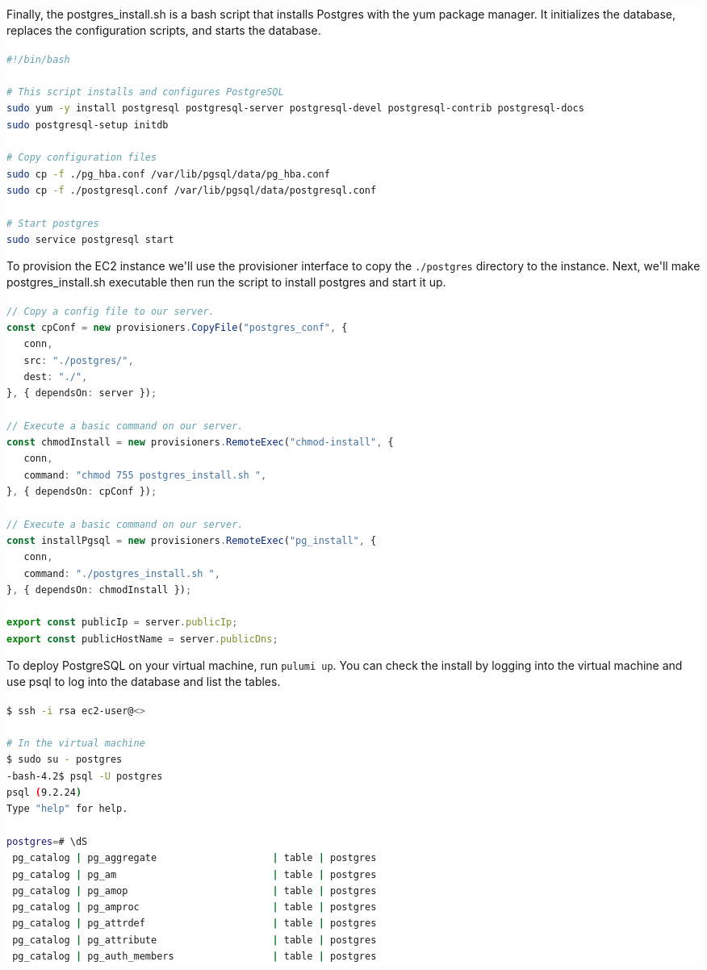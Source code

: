 Finally, the postgres_install.sh is a bash script that installs Postgres with the yum package manager. It initializes the database, replaces the configuration scripts, and starts the database.

```bash
#!/bin/bash
 
# This script installs and configures PostgreSQL
sudo yum -y install postgresql postgresql-server postgresql-devel postgresql-contrib postgresql-docs
sudo postgresql-setup initdb
 
# Copy configuration files
sudo cp -f ./pg_hba.conf /var/lib/pgsql/data/pg_hba.conf
sudo cp -f ./postgresql.conf /var/lib/pgsql/data/postgresql.conf
 
# Start postgres
sudo service postgresql start
```

To provision the EC2 instance we'll use the provisioner interface to copy the `./postgres` directory to the instance. Next, we'll make postgres_install.sh executable then run the script to install postgres and start it up.

```ts
// Copy a config file to our server.
const cpConf = new provisioners.CopyFile("postgres_conf", {
   conn,
   src: "./postgres/",
   dest: "./",
}, { dependsOn: server });
 
// Execute a basic command on our server.
const chmodInstall = new provisioners.RemoteExec("chmod-install", {
   conn,
   command: "chmod 755 postgres_install.sh ",
}, { dependsOn: cpConf });
 
// Execute a basic command on our server.
const installPgsql = new provisioners.RemoteExec("pg_install", {
   conn,
   command: "./postgres_install.sh ",
}, { dependsOn: chmodInstall });
 
export const publicIp = server.publicIp;
export const publicHostName = server.publicDns;
```

To deploy PostgreSQL on your virtual machine, run `pulumi up`. You can check the install by logging into the virtual machine and use psql to log into the database and list the tables.	

```bash
$ ssh -i rsa ec2-user@<>

# In the virtual machine
$ sudo su - postgres
-bash-4.2$ psql -U postgres
psql (9.2.24)
Type "help" for help.

postgres=# \dS
 pg_catalog | pg_aggregate                    | table | postgres
 pg_catalog | pg_am                           | table | postgres
 pg_catalog | pg_amop                         | table | postgres
 pg_catalog | pg_amproc                       | table | postgres
 pg_catalog | pg_attrdef                      | table | postgres
 pg_catalog | pg_attribute                    | table | postgres
 pg_catalog | pg_auth_members                 | table | postgres
```